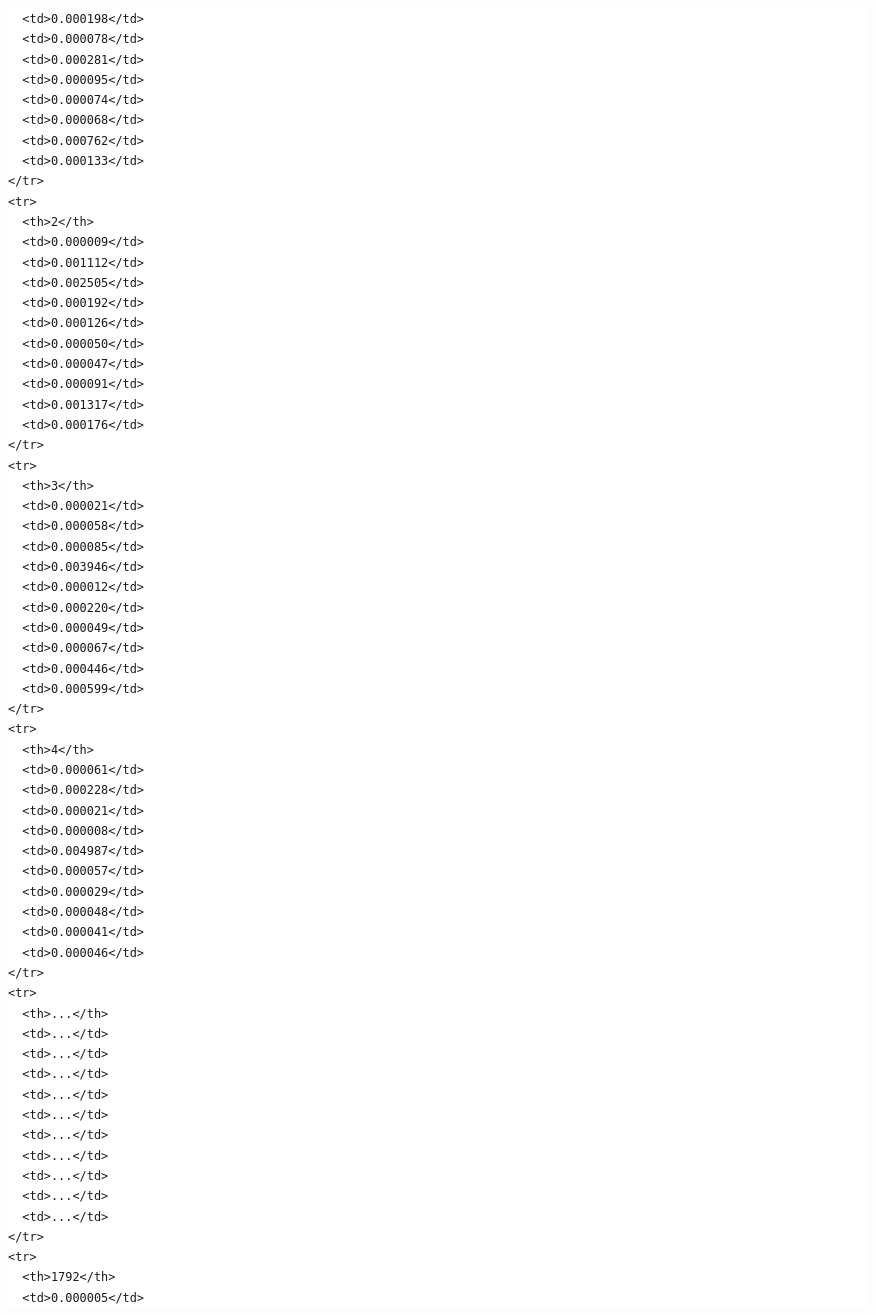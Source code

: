       <td>0.000198</td>
      <td>0.000078</td>
      <td>0.000281</td>
      <td>0.000095</td>
      <td>0.000074</td>
      <td>0.000068</td>
      <td>0.000762</td>
      <td>0.000133</td>
    </tr>
    <tr>
      <th>2</th>
      <td>0.000009</td>
      <td>0.001112</td>
      <td>0.002505</td>
      <td>0.000192</td>
      <td>0.000126</td>
      <td>0.000050</td>
      <td>0.000047</td>
      <td>0.000091</td>
      <td>0.001317</td>
      <td>0.000176</td>
    </tr>
    <tr>
      <th>3</th>
      <td>0.000021</td>
      <td>0.000058</td>
      <td>0.000085</td>
      <td>0.003946</td>
      <td>0.000012</td>
      <td>0.000220</td>
      <td>0.000049</td>
      <td>0.000067</td>
      <td>0.000446</td>
      <td>0.000599</td>
    </tr>
    <tr>
      <th>4</th>
      <td>0.000061</td>
      <td>0.000228</td>
      <td>0.000021</td>
      <td>0.000008</td>
      <td>0.004987</td>
      <td>0.000057</td>
      <td>0.000029</td>
      <td>0.000048</td>
      <td>0.000041</td>
      <td>0.000046</td>
    </tr>
    <tr>
      <th>...</th>
      <td>...</td>
      <td>...</td>
      <td>...</td>
      <td>...</td>
      <td>...</td>
      <td>...</td>
      <td>...</td>
      <td>...</td>
      <td>...</td>
      <td>...</td>
    </tr>
    <tr>
      <th>1792</th>
      <td>0.000005</td>
